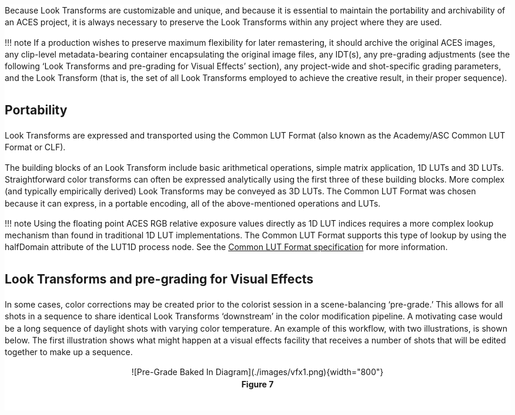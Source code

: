 Because Look Transforms are customizable and unique, and because it is essential to maintain the portability and archivability of an ACES project, it is always necessary to preserve the Look Transforms within any project where they are used.

!!! note 
	If a production wishes to preserve maximum flexibility for later remastering, it should archive the original ACES images, any clip-level metadata-bearing container encapsulating the original image files, any IDT(s), any pre-grading adjustments (see the following ‘Look Transforms and pre-grading for Visual Effects’ section), any project-wide and shot-specific grading parameters, and the Look Transform (that is, the set of all Look Transforms employed to achieve the creative result, in their proper sequence).



Portability
-----------

Look Transforms are expressed and transported using the Common LUT Format (also known as the Academy/ASC Common LUT Format or CLF).

The building blocks of an Look Transform include basic arithmetical operations, simple matrix application, 1D LUTs and 3D LUTs. Straightforward color transforms can often be expressed analytically using the first three of these building blocks. More complex (and typically empirically derived) Look Transforms may be conveyed as 3D LUTs. The Common LUT Format was chosen because it can express, in a portable encoding, all of the above-mentioned operations and LUTs.

!!! note 
	Using the floating point ACES RGB relative exposure values directly as 1D LUT indices requires a more complex lookup mechanism than found in traditional 1D LUT implementations. The Common LUT Format supports this type of lookup by using the halfDomain attribute of the LUT1D process node. See the [Common LUT Format specification](../../clf/specification/index.md) for more information.



Look Transforms and pre-grading for Visual Effects
--------------------------------------------------

In some cases, color corrections may be created prior to the colorist session in a scene-balancing ‘pre-grade.’ This allows for all shots in a sequence to share identical Look Transforms ‘downstream’ in the color modification pipeline. A motivating case would be a long sequence of daylight shots with varying color temperature. An example of this workflow, with two illustrations, is shown below. The first illustration shows what might happen at a visual effects facility that receives a number of shots that will be edited together to make up a sequence.


<a name="fig-7"></a>
<figure align="center" markdown>
  ![Pre-Grade Baked In Diagram](./images/vfx1.png){width="800"}
  <figcaption><b>Figure 7</b> </figcaption>
</figure><br>
